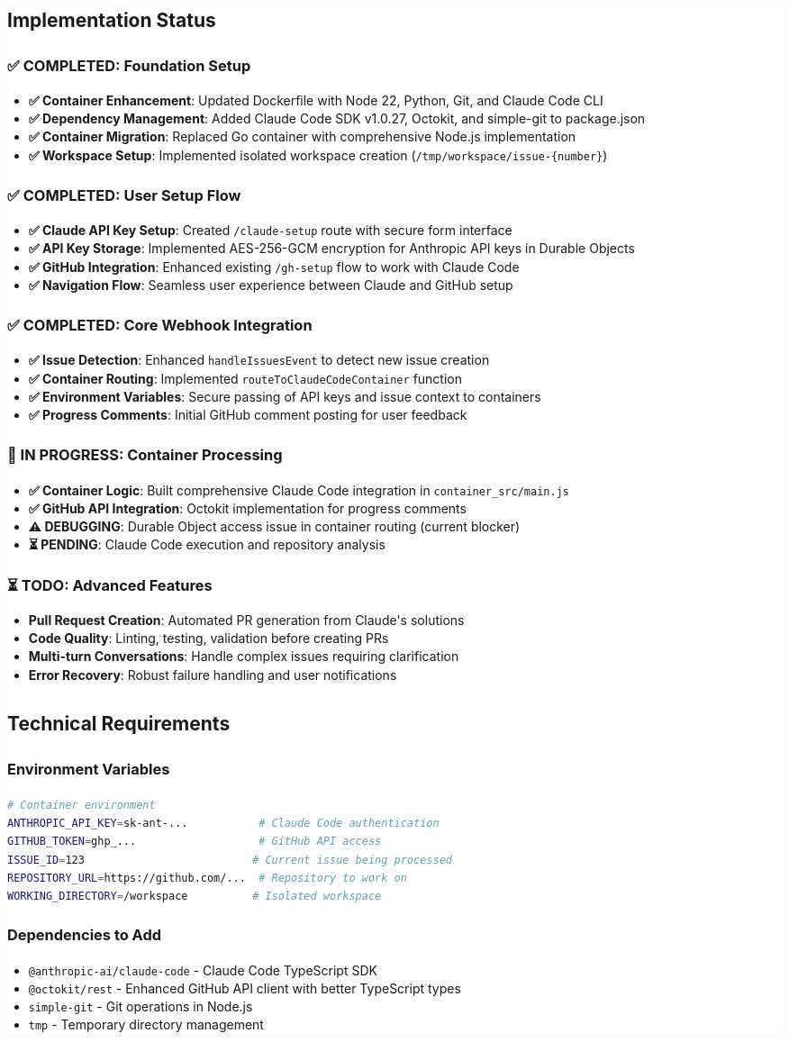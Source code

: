 ## Implementation Status

### ✅ COMPLETED: Foundation Setup
- **✅ Container Enhancement**: Updated Dockerfile with Node 22, Python, Git, and Claude Code CLI
- **✅ Dependency Management**: Added Claude Code SDK v1.0.27, Octokit, and simple-git to package.json
- **✅ Container Migration**: Replaced Go container with comprehensive Node.js implementation
- **✅ Workspace Setup**: Implemented isolated workspace creation (`/tmp/workspace/issue-{number}`)

### ✅ COMPLETED: User Setup Flow
- **✅ Claude API Key Setup**: Created `/claude-setup` route with secure form interface
- **✅ API Key Storage**: Implemented AES-256-GCM encryption for Anthropic API keys in Durable Objects
- **✅ GitHub Integration**: Enhanced existing `/gh-setup` flow to work with Claude Code
- **✅ Navigation Flow**: Seamless user experience between Claude and GitHub setup

### ✅ COMPLETED: Core Webhook Integration
- **✅ Issue Detection**: Enhanced `handleIssuesEvent` to detect new issue creation
- **✅ Container Routing**: Implemented `routeToClaudeCodeContainer` function
- **✅ Environment Variables**: Secure passing of API keys and issue context to containers
- **✅ Progress Comments**: Initial GitHub comment posting for user feedback

### 🔧 IN PROGRESS: Container Processing
- **✅ Container Logic**: Built comprehensive Claude Code integration in `container_src/main.js`
- **✅ GitHub API Integration**: Octokit implementation for progress comments
- **⚠️ DEBUGGING**: Durable Object access issue in container routing (current blocker)
- **⏳ PENDING**: Claude Code execution and repository analysis

### ⏳ TODO: Advanced Features
- **Pull Request Creation**: Automated PR generation from Claude's solutions
- **Code Quality**: Linting, testing, validation before creating PRs
- **Multi-turn Conversations**: Handle complex issues requiring clarification
- **Error Recovery**: Robust failure handling and user notifications

## Technical Requirements

### Environment Variables
```bash
# Container environment
ANTHROPIC_API_KEY=sk-ant-...           # Claude Code authentication
GITHUB_TOKEN=ghp_...                   # GitHub API access
ISSUE_ID=123                          # Current issue being processed
REPOSITORY_URL=https://github.com/...  # Repository to work on
WORKING_DIRECTORY=/workspace          # Isolated workspace
```

### Dependencies to Add
- `@anthropic-ai/claude-code` - Claude Code TypeScript SDK
- `@octokit/rest` - Enhanced GitHub API client with better TypeScript types
- `simple-git` - Git operations in Node.js
- `tmp` - Temporary directory management

